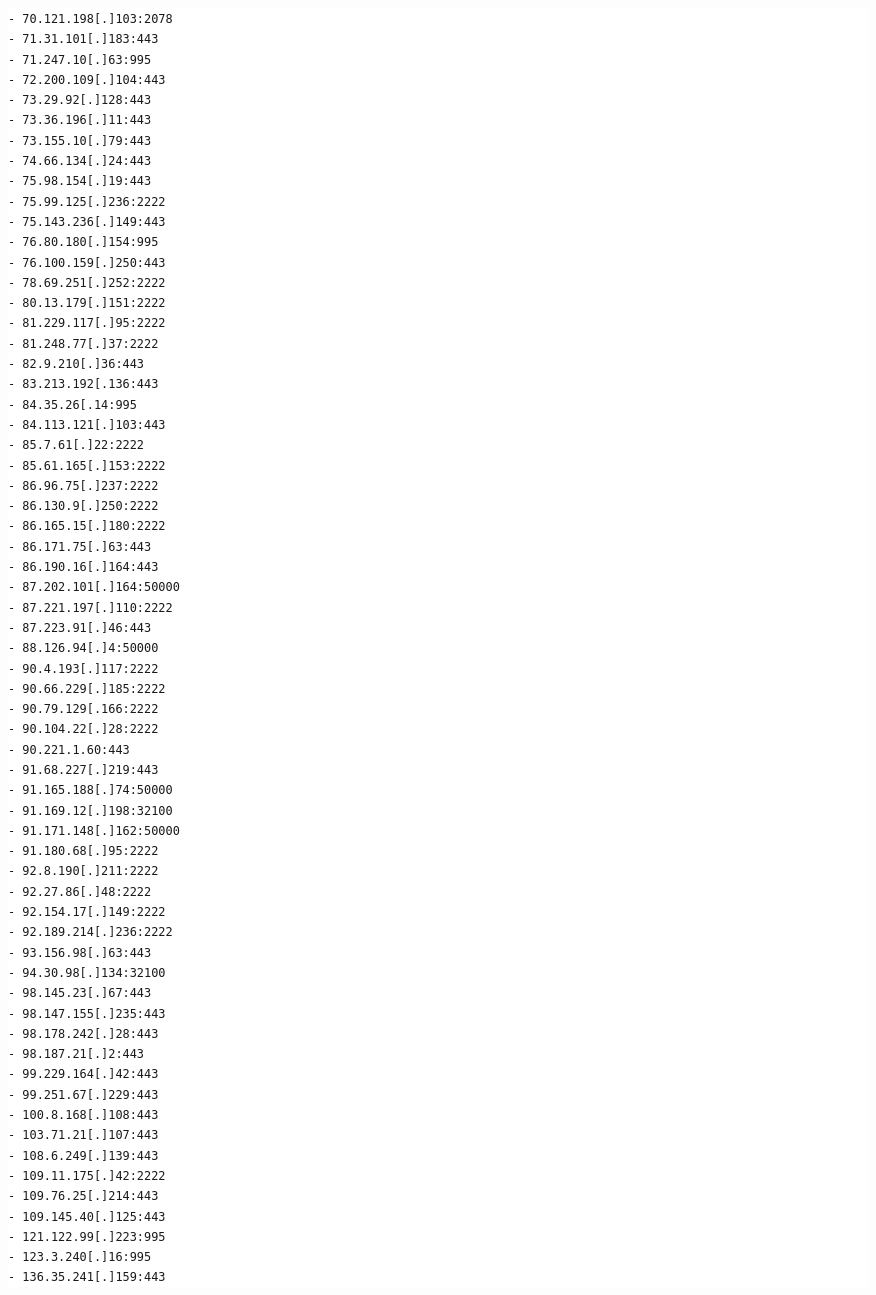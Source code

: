 ```
- 70.121.198[.]103:2078
- 71.31.101[.]183:443
- 71.247.10[.]63:995
- 72.200.109[.]104:443
- 73.29.92[.]128:443
- 73.36.196[.]11:443
- 73.155.10[.]79:443
- 74.66.134[.]24:443
- 75.98.154[.]19:443
- 75.99.125[.]236:2222
- 75.143.236[.]149:443
- 76.80.180[.]154:995
- 76.100.159[.]250:443
- 78.69.251[.]252:2222
- 80.13.179[.]151:2222
- 81.229.117[.]95:2222
- 81.248.77[.]37:2222
- 82.9.210[.]36:443
- 83.213.192[.136:443
- 84.35.26[.14:995
- 84.113.121[.]103:443
- 85.7.61[.]22:2222
- 85.61.165[.]153:2222
- 86.96.75[.]237:2222
- 86.130.9[.]250:2222
- 86.165.15[.]180:2222
- 86.171.75[.]63:443
- 86.190.16[.]164:443
- 87.202.101[.]164:50000
- 87.221.197[.]110:2222
- 87.223.91[.]46:443
- 88.126.94[.]4:50000
- 90.4.193[.]117:2222
- 90.66.229[.]185:2222
- 90.79.129[.166:2222
- 90.104.22[.]28:2222
- 90.221.1.60:443
- 91.68.227[.]219:443
- 91.165.188[.]74:50000
- 91.169.12[.]198:32100
- 91.171.148[.]162:50000
- 91.180.68[.]95:2222
- 92.8.190[.]211:2222
- 92.27.86[.]48:2222
- 92.154.17[.]149:2222
- 92.189.214[.]236:2222
- 93.156.98[.]63:443
- 94.30.98[.]134:32100
- 98.145.23[.]67:443
- 98.147.155[.]235:443
- 98.178.242[.]28:443
- 98.187.21[.]2:443
- 99.229.164[.]42:443
- 99.251.67[.]229:443
- 100.8.168[.]108:443
- 103.71.21[.]107:443
- 108.6.249[.]139:443
- 109.11.175[.]42:2222
- 109.76.25[.]214:443
- 109.145.40[.]125:443
- 121.122.99[.]223:995
- 123.3.240[.]16:995
- 136.35.241[.]159:443
```